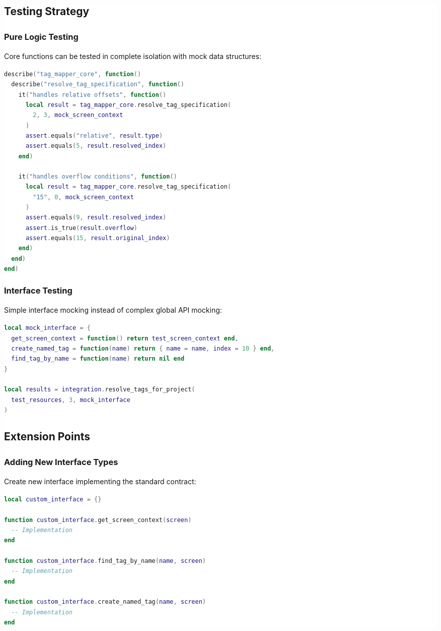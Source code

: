 ## Testing Strategy

### Pure Logic Testing
Core functions can be tested in complete isolation with mock data structures:

```lua
describe("tag_mapper_core", function()
  describe("resolve_tag_specification", function()
    it("handles relative offsets", function()
      local result = tag_mapper_core.resolve_tag_specification(
        2, 3, mock_screen_context
      )
      assert.equals("relative", result.type)
      assert.equals(5, result.resolved_index)
    end)
    
    it("handles overflow conditions", function()
      local result = tag_mapper_core.resolve_tag_specification(
        "15", 0, mock_screen_context
      )
      assert.equals(9, result.resolved_index)
      assert.is_true(result.overflow)
      assert.equals(15, result.original_index)
    end)
  end)
end)
```

### Interface Testing
Simple interface mocking instead of complex global API mocking:

```lua
local mock_interface = {
  get_screen_context = function() return test_screen_context end,
  create_named_tag = function(name) return { name = name, index = 10 } end,
  find_tag_by_name = function(name) return nil end
}

local results = integration.resolve_tags_for_project(
  test_resources, 3, mock_interface
)
```

## Extension Points

### Adding New Interface Types

Create new interface implementing the standard contract:

```lua
local custom_interface = {}

function custom_interface.get_screen_context(screen)
  -- Implementation
end

function custom_interface.find_tag_by_name(name, screen)
  -- Implementation
end

function custom_interface.create_named_tag(name, screen)
  -- Implementation  
end

```